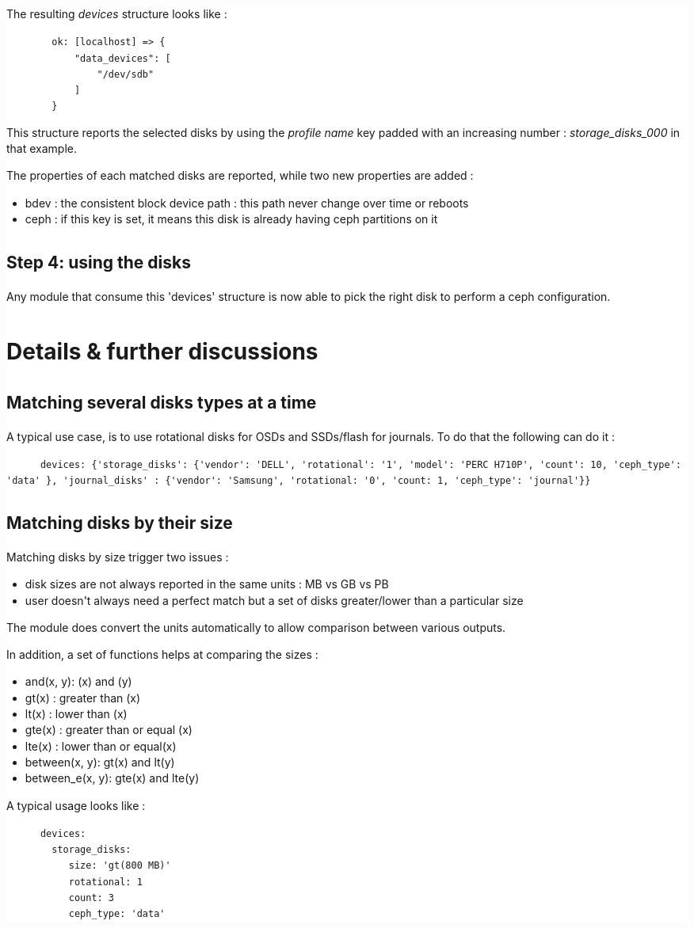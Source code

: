 
The resulting *devices* structure looks like :

            ok: [localhost] => {
                "data_devices": [
                    "/dev/sdb"
                ]
            }

This structure reports the selected disks by using the *profile name* key padded with an increasing number : *storage_disks_000* in that example.

The properties of each matched disks are reported, while two new properties are added :

* bdev : the consistent block device path : this path never change over time or reboots
* ceph : if this key is set, it means this disk is already having ceph partitions on it

## Step 4: using the disks

Any module that consume this 'devices' structure is now able to pick the right disk to perform a ceph configuration.

# Details & further discussions

## Matching several disks types at a time
A typical use case, is to use rotational disks for OSDs and SSDs/flash for journals. To do that the following can do it :

          devices: {'storage_disks': {'vendor': 'DELL', 'rotational': '1', 'model': 'PERC H710P', 'count': 10, 'ceph_type': 'data' }, 'journal_disks' : {'vendor': 'Samsung', 'rotational: '0', 'count: 1, 'ceph_type': 'journal'}}


## Matching disks by their size

Matching disks by size trigger two issues :

* disk sizes are not always reported in the same units : MB vs GB vs PB
* user doesn't always need a perfect match but a set of disks greater/lower than a particular size

The module does convert the units automatically to allow comparison between various outputs.

In addition, a set of functions helps at comparing the sizes :

* and(x, y): (x) and (y)
* gt(x) : greater than (x)
* lt(x) : lower than (x)
* gte(x) : greater than or equal (x)
* lte(x) : lower than or equal(x)
* between(x, y): gt(x) and lt(y)
* between_e(x, y): gte(x) and lte(y)

A typical usage looks like :

          devices:
            storage_disks:
               size: 'gt(800 MB)'
               rotational: 1
               count: 3
               ceph_type: 'data'
